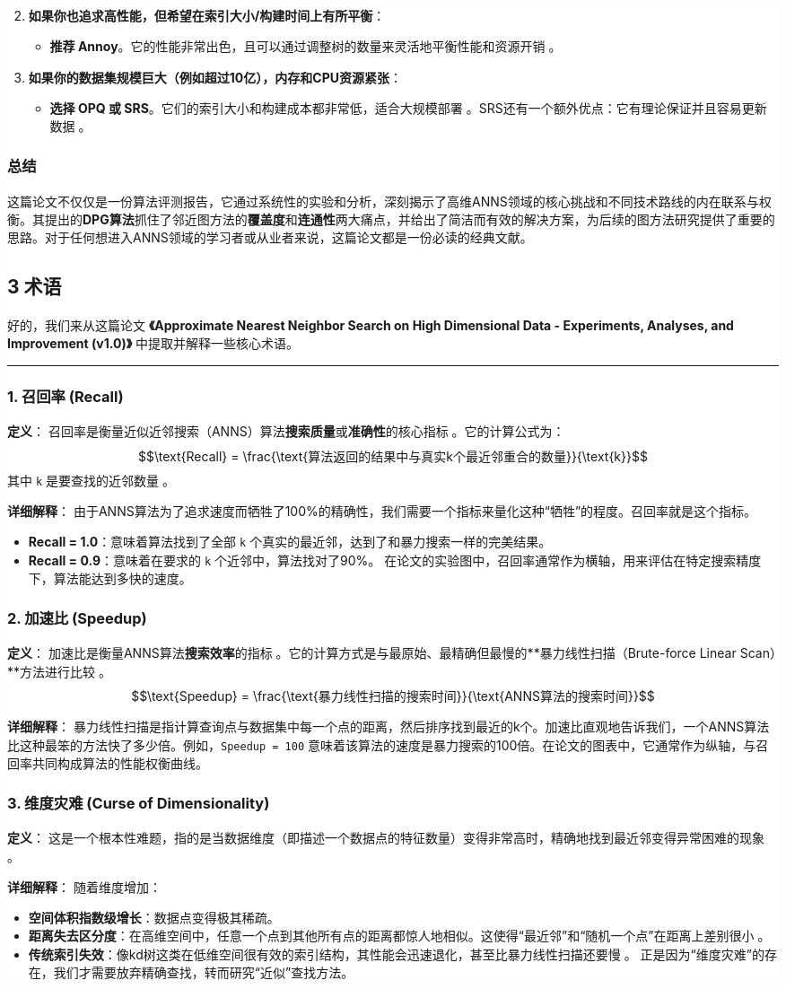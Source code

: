 2.  **如果你也追求高性能，但希望在索引大小/构建时间上有所平衡**：

      *  **推荐 Annoy**。它的性能非常出色，且可以通过调整树的数量来灵活地平衡性能和资源开销  。

3.  **如果你的数据集规模巨大（例如超过10亿），内存和CPU资源紧张**：

      *  **选择 OPQ 或 SRS**。它们的索引大小和构建成本都非常低，适合大规模部署   。SRS还有一个额外优点：它有理论保证并且容易更新数据  。

### 总结

这篇论文不仅仅是一份算法评测报告，它通过系统性的实验和分析，深刻揭示了高维ANNS领域的核心挑战和不同技术路线的内在联系与权衡。其提出的**DPG算法**抓住了邻近图方法的**覆盖度**和**连通性**两大痛点，并给出了简洁而有效的解决方案，为后续的图方法研究提供了重要的思路。对于任何想进入ANNS领域的学习者或从业者来说，这篇论文都是一份必读的经典文献。
  
## 3 术语  
  
好的，我们来从这篇论文 **《Approximate Nearest Neighbor Search on High Dimensional Data - Experiments, Analyses, and Improvement (v1.0)》** 中提取并解释一些核心术语。

-----

### 1\. 召回率 (Recall)

**定义**：
 召回率是衡量近似近邻搜索（ANNS）算法**搜索质量**或**准确性**的核心指标  。它的计算公式为：
$$\text{Recall} = \frac{\text{算法返回的结果中与真实k个最近邻重合的数量}}{\text{k}}$$
 其中 `k` 是要查找的近邻数量  。

**详细解释**：
由于ANNS算法为了追求速度而牺牲了100%的精确性，我们需要一个指标来量化这种“牺牲”的程度。召回率就是这个指标。

  * **Recall = 1.0**：意味着算法找到了全部 `k` 个真实的最近邻，达到了和暴力搜索一样的完美结果。
  * **Recall = 0.9**：意味着在要求的 `k` 个近邻中，算法找对了90%。
    在论文的实验图中，召回率通常作为横轴，用来评估在特定搜索精度下，算法能达到多快的速度。

### 2\. 加速比 (Speedup)

**定义**：
 加速比是衡量ANNS算法**搜索效率**的指标   。它的计算方式是与最原始、最精确但最慢的\*\*暴力线性扫描（Brute-force Linear Scan）\*\*方法进行比较  。
$$\text{Speedup} = \frac{\text{暴力线性扫描的搜索时间}}{\text{ANNS算法的搜索时间}}$$

**详细解释**：
暴力线性扫描是指计算查询点与数据集中每一个点的距离，然后排序找到最近的k个。加速比直观地告诉我们，一个ANNS算法比这种最笨的方法快了多少倍。例如，`Speedup = 100` 意味着该算法的速度是暴力搜索的100倍。在论文的图表中，它通常作为纵轴，与召回率共同构成算法的性能权衡曲线。

### 3\. 维度灾难 (Curse of Dimensionality)

**定义**：
 这是一个根本性难题，指的是当数据维度（即描述一个数据点的特征数量）变得非常高时，精确地找到最近邻变得异常困难的现象  。

**详细解释**：
随着维度增加：

  * **空间体积指数级增长**：数据点变得极其稀疏。
  *  **距离失去区分度**：在高维空间中，任意一个点到其他所有点的距离都惊人地相似。这使得“最近邻”和“随机一个点”在距离上差别很小  。
  *  **传统索引失效**：像kd树这类在低维空间很有效的索引结构，其性能会迅速退化，甚至比暴力线性扫描还要慢  。
    正是因为“维度灾难”的存在，我们才需要放弃精确查找，转而研究“近似”查找方法。

